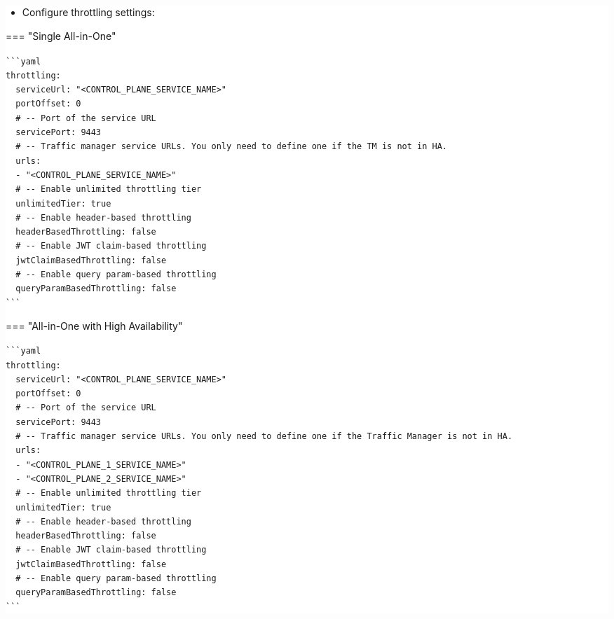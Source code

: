- Configure throttling settings:

=== "Single All-in-One"

    ```yaml
    throttling:
      serviceUrl: "<CONTROL_PLANE_SERVICE_NAME>"
      portOffset: 0
      # -- Port of the service URL
      servicePort: 9443
      # -- Traffic manager service URLs. You only need to define one if the TM is not in HA.
      urls:
      - "<CONTROL_PLANE_SERVICE_NAME>"
      # -- Enable unlimited throttling tier
      unlimitedTier: true
      # -- Enable header-based throttling
      headerBasedThrottling: false
      # -- Enable JWT claim-based throttling
      jwtClaimBasedThrottling: false
      # -- Enable query param-based throttling
      queryParamBasedThrottling: false
    ```

=== "All-in-One with High Availability"

    ```yaml
    throttling:
      serviceUrl: "<CONTROL_PLANE_SERVICE_NAME>"
      portOffset: 0
      # -- Port of the service URL
      servicePort: 9443
      # -- Traffic manager service URLs. You only need to define one if the Traffic Manager is not in HA.
      urls:
      - "<CONTROL_PLANE_1_SERVICE_NAME>"
      - "<CONTROL_PLANE_2_SERVICE_NAME>"
      # -- Enable unlimited throttling tier
      unlimitedTier: true
      # -- Enable header-based throttling
      headerBasedThrottling: false
      # -- Enable JWT claim-based throttling
      jwtClaimBasedThrottling: false
      # -- Enable query param-based throttling
      queryParamBasedThrottling: false
    ```
